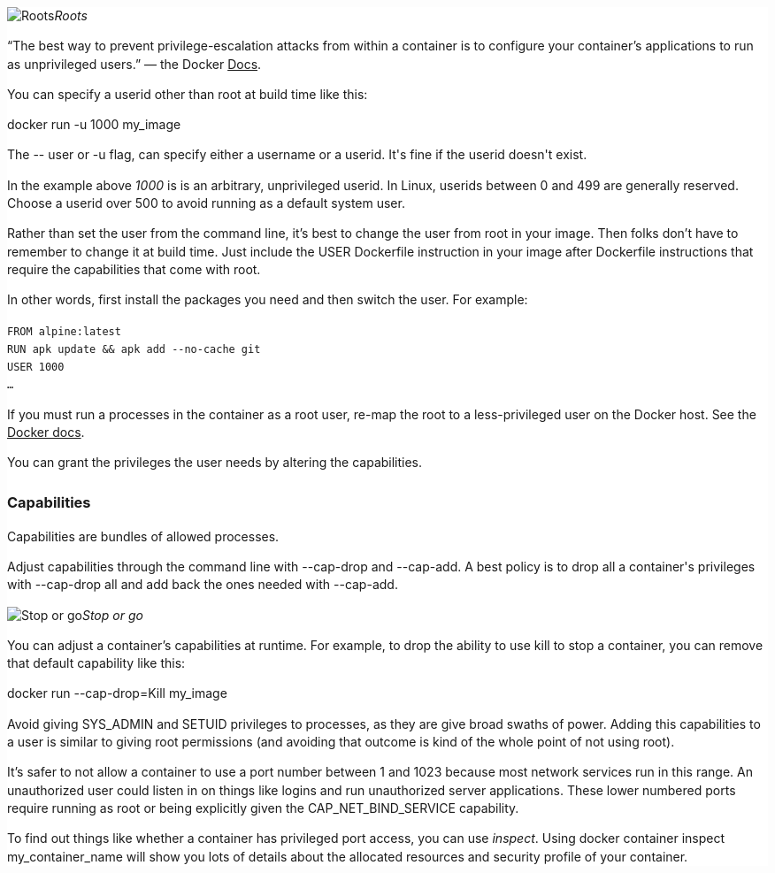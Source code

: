 ![Roots](https://cdn-images-1.medium.com/max/NaN/1*5088gV23KBQqYNYS8ttDtA.jpeg)*Roots*

“The best way to prevent privilege-escalation attacks from within a container is to configure your container’s applications to run as unprivileged users.” — the Docker [Docs](https://docs.docker.com/engine/security/userns-remap/).

You can specify a userid other than root at build time like this:

docker run -u 1000 my_image

The -- user or -u flag, can specify either a username or a userid. It's fine if the userid doesn't exist.

In the example above *1000* is is an arbitrary, unprivileged userid. In Linux, userids between 0 and 499 are generally reserved. Choose a userid over 500 to avoid running as a default system user.

Rather than set the user from the command line, it’s best to change the user from root in your image. Then folks don’t have to remember to change it at build time. Just include the USER Dockerfile instruction in your image after Dockerfile instructions that require the capabilities that come with root.

In other words, first install the packages you need and then switch the user. For example:

    FROM alpine:latest
    RUN apk update && apk add --no-cache git
    USER 1000
    …

If you must run a processes in the container as a root user, re-map the root to a less-privileged user on the Docker host. See the [Docker docs](https://docs.docker.com/engine/security/userns-remap/).

You can grant the privileges the user needs by altering the capabilities.

### Capabilities

Capabilities are bundles of allowed processes.

Adjust capabilities through the command line with --cap-drop and --cap-add. A best policy is to drop all a container's privileges with --cap-drop all and add back the ones needed with --cap-add.

![Stop or go](https://cdn-images-1.medium.com/max/NaN/1*BJYdZujv_cmCMuRpwyuKDw.jpeg)*Stop or go*

You can adjust a container’s capabilities at runtime. For example, to drop the ability to use kill to stop a container, you can remove that default capability like this:

docker run --cap-drop=Kill my_image

Avoid giving SYS_ADMIN and SETUID privileges to processes, as they are give broad swaths of power. Adding this capabilities to a user is similar to giving root permissions (and avoiding that outcome is kind of the whole point of not using root).

It’s safer to not allow a container to use a port number between 1 and 1023 because most network services run in this range. An unauthorized user could listen in on things like logins and run unauthorized server applications. These lower numbered ports require running as root or being explicitly given the CAP_NET_BIND_SERVICE capability.

To find out things like whether a container has privileged port access, you can use *inspect*. Using docker container inspect my_container_name will show you lots of details about the allocated resources and security profile of your container.
